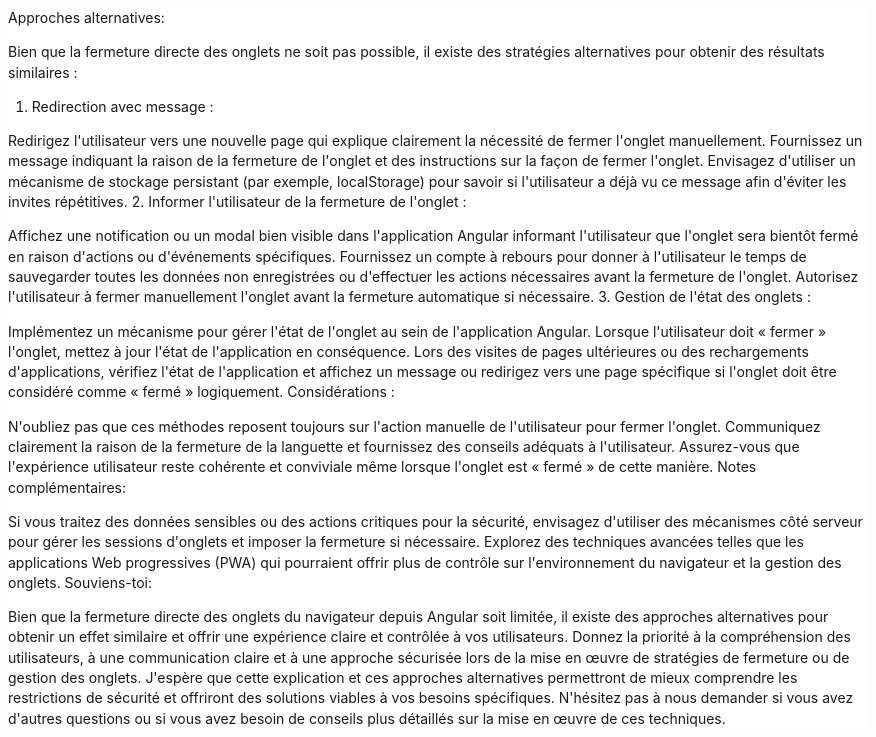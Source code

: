 Approches alternatives:

Bien que la fermeture directe des onglets ne soit pas possible, il existe des stratégies alternatives pour obtenir des résultats similaires :

1. Redirection avec message :

Redirigez l'utilisateur vers une nouvelle page qui explique clairement la nécessité de fermer l'onglet manuellement.
Fournissez un message indiquant la raison de la fermeture de l'onglet et des instructions sur la façon de fermer l'onglet.
Envisagez d'utiliser un mécanisme de stockage persistant (par exemple, localStorage) pour savoir si l'utilisateur a déjà vu ce message afin d'éviter les invites répétitives.
2. Informer l'utilisateur de la fermeture de l'onglet :

Affichez une notification ou un modal bien visible dans l'application Angular informant l'utilisateur que l'onglet sera bientôt fermé en raison d'actions ou d'événements spécifiques.
Fournissez un compte à rebours pour donner à l'utilisateur le temps de sauvegarder toutes les données non enregistrées ou d'effectuer les actions nécessaires avant la fermeture de l'onglet.
Autorisez l'utilisateur à fermer manuellement l'onglet avant la fermeture automatique si nécessaire.
3. Gestion de l'état des onglets :

Implémentez un mécanisme pour gérer l'état de l'onglet au sein de l'application Angular.
Lorsque l'utilisateur doit « fermer » l'onglet, mettez à jour l'état de l'application en conséquence.
Lors des visites de pages ultérieures ou des rechargements d'applications, vérifiez l'état de l'application et affichez un message ou redirigez vers une page spécifique si l'onglet doit être considéré comme « fermé » logiquement.
Considérations :

N'oubliez pas que ces méthodes reposent toujours sur l'action manuelle de l'utilisateur pour fermer l'onglet.
Communiquez clairement la raison de la fermeture de la languette et fournissez des conseils adéquats à l'utilisateur.
Assurez-vous que l'expérience utilisateur reste cohérente et conviviale même lorsque l'onglet est « fermé » de cette manière.
Notes complémentaires:

Si vous traitez des données sensibles ou des actions critiques pour la sécurité, envisagez d'utiliser des mécanismes côté serveur pour gérer les sessions d'onglets et imposer la fermeture si nécessaire.
Explorez des techniques avancées telles que les applications Web progressives (PWA) qui pourraient offrir plus de contrôle sur l'environnement du navigateur et la gestion des onglets.
Souviens-toi:

Bien que la fermeture directe des onglets du navigateur depuis Angular soit limitée, il existe des approches alternatives pour obtenir un effet similaire et offrir une expérience claire et contrôlée à vos utilisateurs.
Donnez la priorité à la compréhension des utilisateurs, à une communication claire et à une approche sécurisée lors de la mise en œuvre de stratégies de fermeture ou de gestion des onglets.
J'espère que cette explication et ces approches alternatives permettront de mieux comprendre les restrictions de sécurité et offriront des solutions viables à vos besoins spécifiques. N'hésitez pas à nous demander si vous avez d'autres questions ou si vous avez besoin de conseils plus détaillés sur la mise en œuvre de ces techniques.
